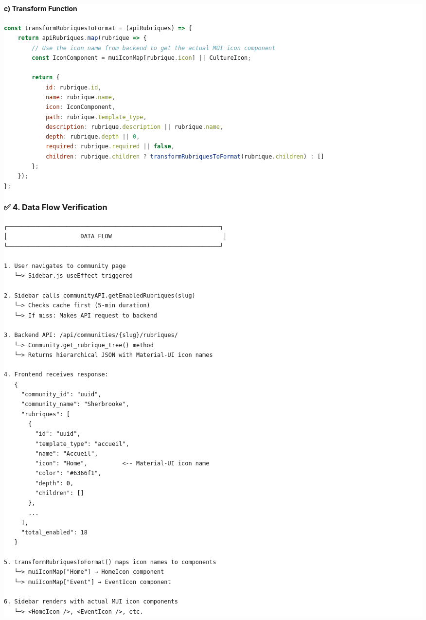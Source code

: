#### c) Transform Function
```javascript
const transformRubriquesToFormat = (apiRubriques) => {
    return apiRubriques.map(rubrique => {
        // Use the icon name from backend to get the actual MUI icon component
        const IconComponent = muiIconMap[rubrique.icon] || CultureIcon;

        return {
            id: rubrique.id,
            name: rubrique.name,
            icon: IconComponent,
            path: rubrique.template_type,
            description: rubrique.description || rubrique.name,
            depth: rubrique.depth || 0,
            required: rubrique.required || false,
            children: rubrique.children ? transformRubriquesToFormat(rubrique.children) : []
        };
    });
};
```

### ✅ 4. Data Flow Verification

```
┌─────────────────────────────────────────────────────────────┐
│                     DATA FLOW                                │
└─────────────────────────────────────────────────────────────┘

1. User navigates to community page
   └─> Sidebar.js useEffect triggered

2. Sidebar calls communityAPI.getEnabledRubriques(slug)
   └─> Checks cache first (5-min duration)
   └─> If miss: Makes API request to backend

3. Backend API: /api/communities/{slug}/rubriques/
   └─> Community.get_rubrique_tree() method
   └─> Returns hierarchical JSON with Material-UI icon names

4. Frontend receives response:
   {
     "community_id": "uuid",
     "community_name": "Sherbrooke",
     "rubriques": [
       {
         "id": "uuid",
         "template_type": "accueil",
         "name": "Accueil",
         "icon": "Home",          <-- Material-UI icon name
         "color": "#6366f1",
         "depth": 0,
         "children": []
       },
       ...
     ],
     "total_enabled": 18
   }

5. transformRubriquesToFormat() maps icon names to components
   └─> muiIconMap["Home"] → HomeIcon component
   └─> muiIconMap["Event"] → EventIcon component

6. Sidebar renders with actual MUI icon components
   └─> <HomeIcon />, <EventIcon />, etc.
```